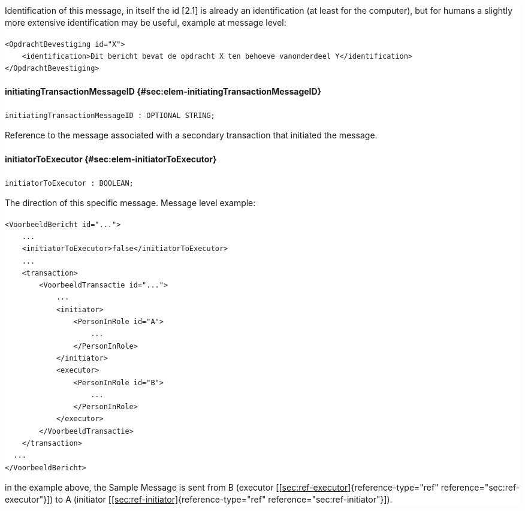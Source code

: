 Identification of this message, in itself the id \[2.1\] is already an
identification (at least for the computer), but for humans a slightly
more extensive identification may be useful, example at message level:

```
<OpdrachtBevestiging id="X">
    <identification>Dit bericht bevat de opdracht X ten behoeve vanonderdeel Y</identification>
</OpdrachtBevestiging>
```

#### initiatingTransactionMessageID {#sec:elem-initiatingTransactionMessageID}

```
initiatingTransactionMessageID : OPTIONAL STRING;
```

Reference to the message associated with a secondary transaction that
initiated the message.

#### initiatorToExecutor {#sec:elem-initiatorToExecutor}

```
initiatorToExecutor : BOOLEAN;
```

The direction of this specific message. Message level example:

```
<VoorbeeldBericht id="...">
    ...
    <initiatorToExecutor>false</initiatorToExecutor>
    ...
    <transaction>
        <VoorbeeldTransactie id="...">
            ...
            <initiator>
                <PersonInRole id="A">
                    ...
                </PersonInRole>
            </initiator>
            <executor>
                <PersonInRole id="B">
                    ...
                </PersonInRole>
            </executor>
        </VoorbeeldTransactie>
    </transaction>
  ...
</VoorbeeldBericht>
```

in the example above, the Sample Message is sent from B (executor
\[[\[sec:ref-executor\]](#sec:ref-executor){reference-type="ref"
reference="sec:ref-executor"}\]) to A (initiator
\[[\[sec:ref-initiator\]](#sec:ref-initiator){reference-type="ref"
reference="sec:ref-initiator"}\]).
